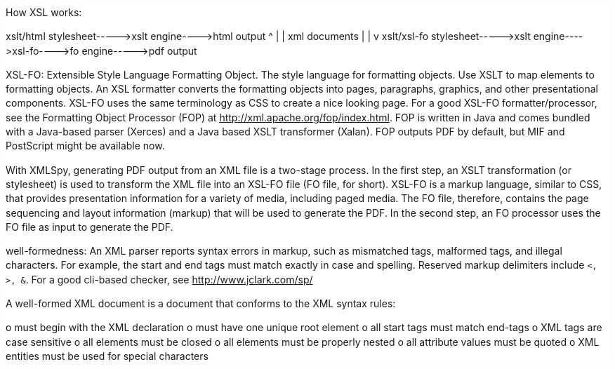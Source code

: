  How XSL works:
          
 xslt/html stylesheet----->xslt engine---->html output
                                ^
                                |
                                |
                          xml documents
                                |
                                |
                                v
 xslt/xsl-fo stylesheet----->xslt engine---->xsl-fo---->fo engine----->pdf output


XSL-FO: Extensible Style Language Formatting Object. The style
language for formatting objects. Use XSLT to map elements to
formatting objects. An XSL formatter converts the formatting objects
into pages, paragraphs, graphics, and other presentational
components. XSL-FO uses the same terminology as CSS to create a nice
looking page. For a good XSL-FO formatter/processor, see the
Formatting Object Processor (FOP) at http://xml.apache.org/fop/index.html. 
FOP is written in Java and comes bundled with a Java-based parser (Xerces)
and a Java based XSLT transformer (Xalan). FOP outputs PDF by default,
but MIF and PostScript might be available now. 

With XMLSpy, generating PDF output from an XML file is a two-stage
process. In the first step, an XSLT transformation (or stylesheet) is used to
transform the XML file into an XSL-FO file (FO file, for
short). XSL-FO is a markup language, similar to CSS, that provides
presentation information for a variety of media, including paged
media. The FO file, therefore, contains the page sequencing and layout
information (markup) that will be used to generate the PDF. In the
second step, an FO processor uses the FO file as input to generate the
PDF. 


well-formedness: An XML parser reports syntax errors in markup, such
as mismatched tags, malformed tags, and illegal characters. For
example, the start and end tags must match exactly in case and
spelling. Reserved markup delimiters include ``<, >, &``.
For a good cli-based checker, see http://www.jclark.com/sp/

A well-formed XML document is a document that conforms to the XML
syntax rules:

   o must begin with the XML declaration 
   o must have one unique root element 
   o all start tags must match end-tags 
   o XML tags are case sensitive 
   o all elements must be closed 
   o all elements must be properly nested 
   o all attribute values must be quoted 
   o XML entities must be used for special characters 
